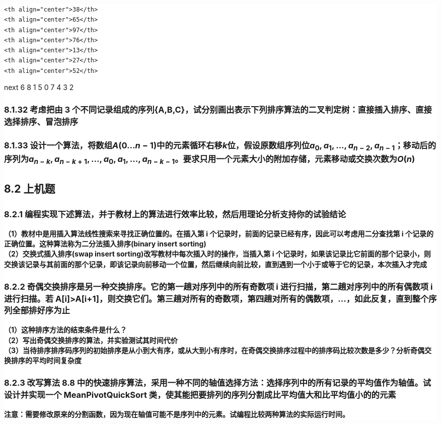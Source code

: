     <th align="center">38</th>
    <th align="center">65</th>
    <th align="center">97</th>
    <th align="center">76</th>
    <th align="center">13</th>
    <th align="center">27</th>
    <th align="center">52</th>
  </tbody>
  <tbody>
    <th align="center">next</th>
    <th align="center">6</th>
    <th align="center">8</th>
    <th align="center">1</th>
    <th align="center">5</th>
    <th align="center">0</th>
    <th align="center">7</th>
    <th align="center">4</th>
    <th align="center">3</th>
    <th align="center">2</th>
  </tbody>
</table>

### 8.1.32 考虑把由 3 个不同记录组成的序列{A,B,C}，试分别画出表示下列排序算法的二叉判定树：直接插入排序、直接选择排序、冒泡排序

### 8.1.33 设计一个算法，将数组$A(0...n-1)$中的元素循环右移$k$位，假设原数组序列位$a_0,a_1,...,a_{n-2},a_{n-1}$；移动后的序列为$a_{n-k},a_{n-k+1},...,a_0,a_1,...,a_{n-k-1}$。要求只用一个元素大小的附加存储，元素移动或交换次数为$O(n)$

## 8.2 上机题

### 8.2.1 编程实现下述算法，并于教材上的算法进行效率比较，然后用理论分析支持你的试验结论

**（1）教材中是用插入算法线性搜索来寻找正确位置的。在插入第 i 个记录时，前面的记录已经有序，因此可以考虑用二分查找第 i 个记录的正确位置。这种算法称为二分法插入排序(binary insert sorting)**  
**（2）交换式插入排序(swap insert sorting)改写教材中每次插入时的操作，当插入第 i 个记录时，如果该记录比它前面的那个记录小，则交换该记录与其前面的那个记录，即该记录向前移动一个位置，然后继续向前比较，直到遇到一个小于或等于它的记录，本次插入才完成**

### 8.2.2 奇偶交换排序是另一种交换排序。它的第一趟对序列中的所有奇数项 i 进行扫描，第二趟对序列中的所有偶数项 i 进行扫描。若 A[i]>A[i+1]，则交换它们。第三趟对所有的奇数项，第四趟对所有的偶数项，...，如此反复，直到整个序列全部排好序为止

**（1）这种排序方法的结束条件是什么？**  
**（2）写出奇偶交换排序的算法，并实验测试其时间代价**  
**（3）当待排序排序码序列的初始排序是从小到大有序，或从大到小有序时，在奇偶交换排序过程中的排序码比较次数是多少？分析奇偶交换排序的平均时间复杂度**

### 8.2.3 改写算法 8.8 中的快速排序算法，采用一种不同的轴值选择方法：选择序列中的所有记录的平均值作为轴值。试设计并实现一个 MeanPivotQuickSort 类，使其能把要排列的序列分割成比平均值大和比平均值小的的元素

**注意：需要修改原来的分割函数，因为现在轴值可能不是序列中的元素。试编程比较两种算法的实际运行时间。**  

